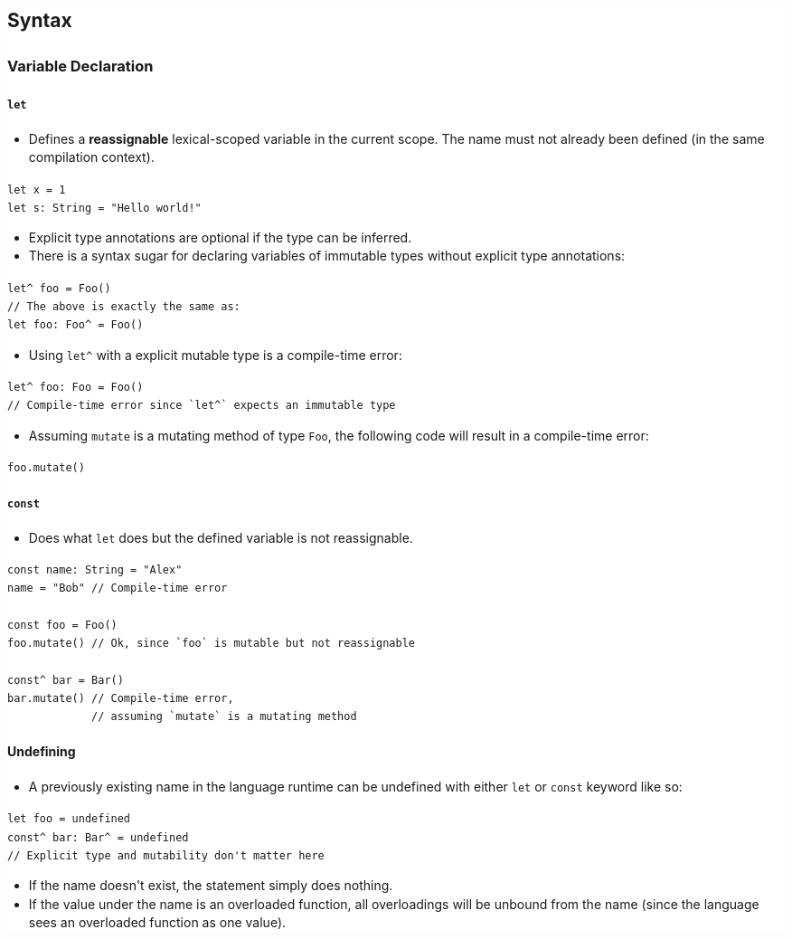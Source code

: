 ﻿## Syntax

### Variable Declaration
#### `let`
- Defines a **reassignable** lexical-scoped variable in the current scope. The name must not already been defined (in the same compilation context).
```
let x = 1
let s: String = "Hello world!"
```
- Explicit type annotations are optional if the type can be inferred.
- There is a syntax sugar for declaring variables of immutable types without explicit type annotations:
```
let^ foo = Foo()
// The above is exactly the same as:
let foo: Foo^ = Foo()
```

- Using `let^` with a explicit mutable type is a compile-time error:
```
let^ foo: Foo = Foo()
// Compile-time error since `let^` expects an immutable type
```

- Assuming `mutate` is a mutating method of type `Foo`, the following code will result in a compile-time error:
```
foo.mutate()
```

#### `const`
- Does what `let` does but the defined variable is not reassignable.
```
const name: String = "Alex"
name = "Bob" // Compile-time error

const foo = Foo()
foo.mutate() // Ok, since `foo` is mutable but not reassignable

const^ bar = Bar()
bar.mutate() // Compile-time error,
             // assuming `mutate` is a mutating method
```

#### Undefining
- A previously existing name in the language runtime can be undefined with either `let` or `const` keyword like so:
```
let foo = undefined
const^ bar: Bar^ = undefined
// Explicit type and mutability don't matter here
```
- If the name doesn't exist, the statement simply does nothing.
- If the value under the name is an overloaded function, all overloadings will be unbound from the name (since the language sees an overloaded function as one value).
